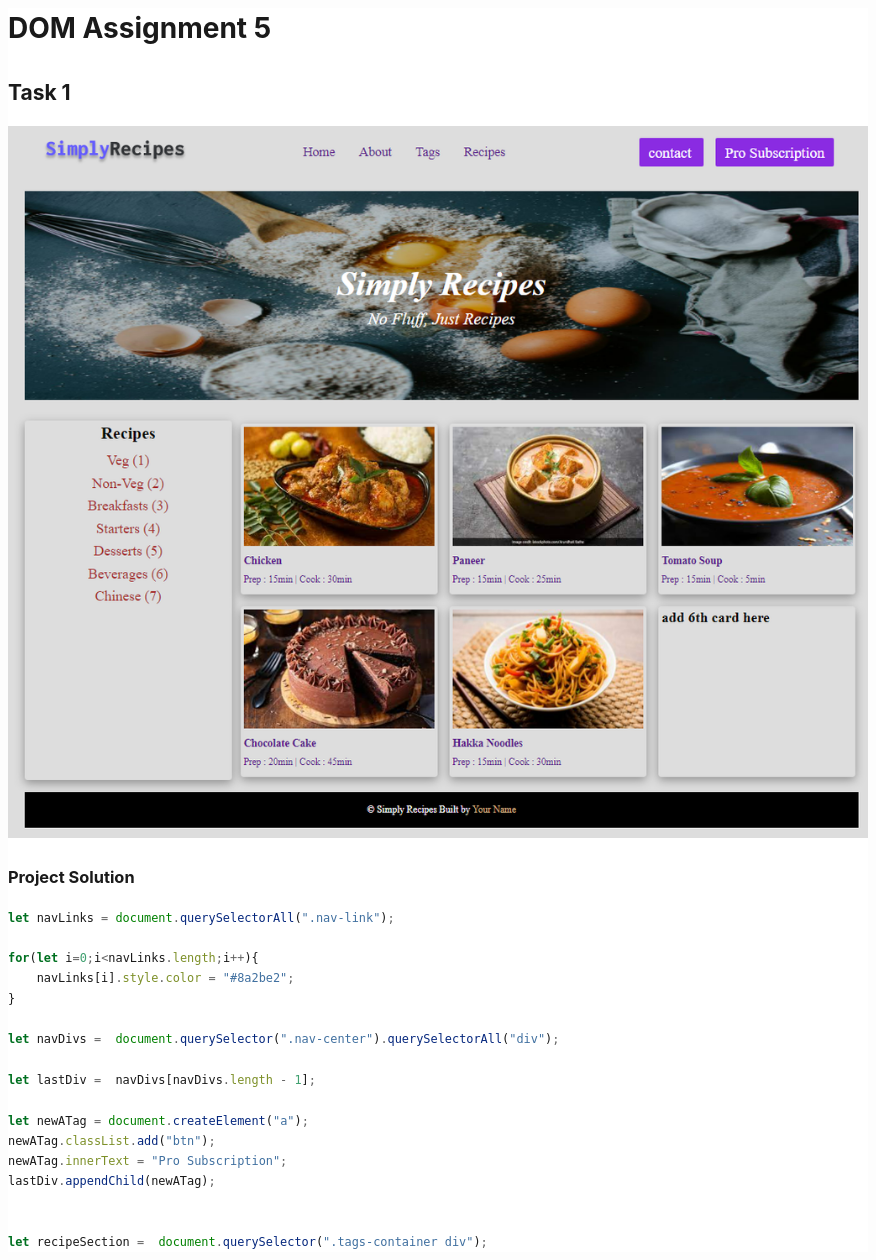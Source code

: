 

# **DOM Assignment 5**
## **Task 1**
![Output Image](./DOM%20Assignments%202.0%20Batch%20copy/05_DOM%20Project/05_DOM%20Project/Output/DOM%20P2%20SS.png)

### **Project Solution**

```js
let navLinks = document.querySelectorAll(".nav-link");

for(let i=0;i<navLinks.length;i++){
    navLinks[i].style.color = "#8a2be2";
}

let navDivs =  document.querySelector(".nav-center").querySelectorAll("div");

let lastDiv =  navDivs[navDivs.length - 1];

let newATag = document.createElement("a");
newATag.classList.add("btn");
newATag.innerText = "Pro Subscription";
lastDiv.appendChild(newATag);


let recipeSection =  document.querySelector(".tags-container div");
```